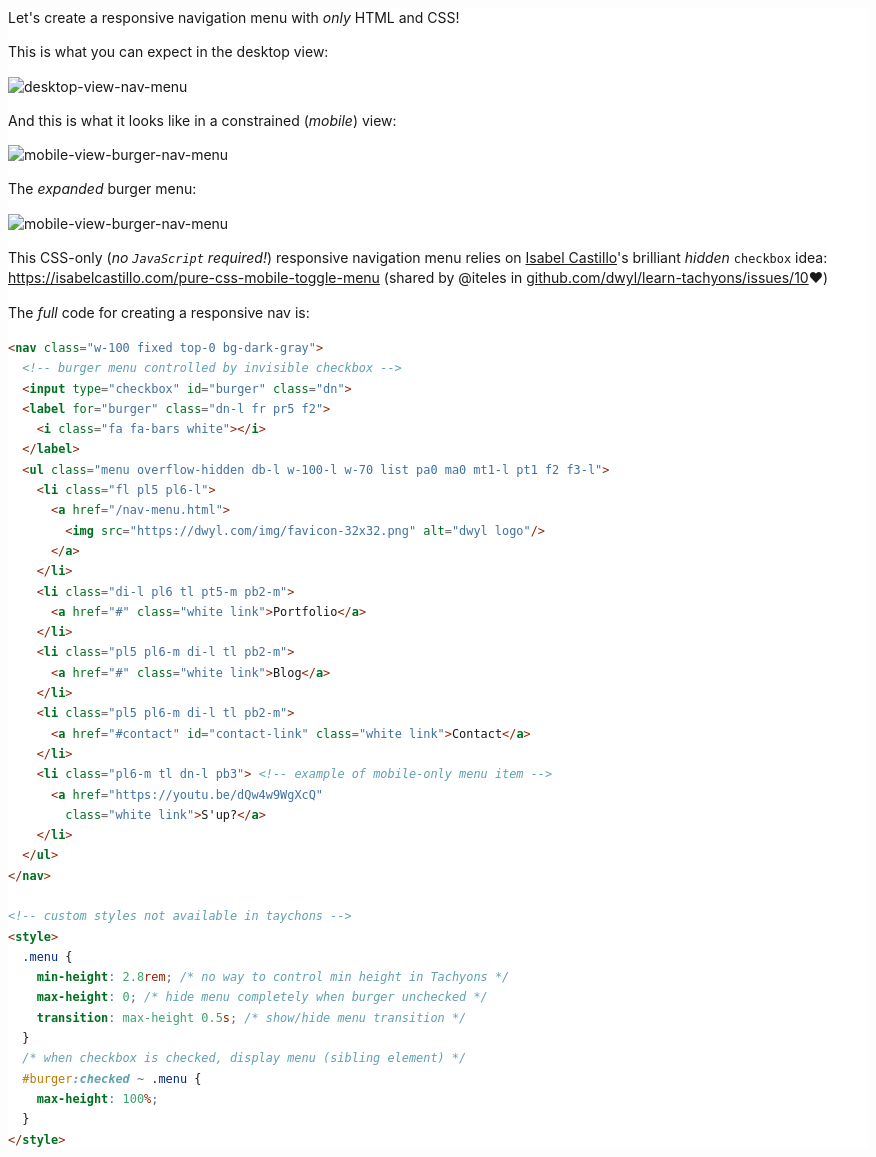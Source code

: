 Let's create a responsive navigation menu with _only_ HTML and CSS!

This is what you can expect in the desktop view:

![desktop-view-nav-menu](https://user-images.githubusercontent.com/194400/73554472-aa5de800-4443-11ea-941e-46c0d5c61337.png)

And this is what it looks like in a constrained (_mobile_) view:

![mobile-view-burger-nav-menu](https://user-images.githubusercontent.com/194400/73554480-ae8a0580-4443-11ea-9253-cf9d231c29c6.png)

The _expanded_ burger menu:

![mobile-view-burger-nav-menu](https://user-images.githubusercontent.com/194400/73554487-b2b62300-4443-11ea-981a-cf26e3818688.png)

This CSS-only (_no `JavaScript` required!_) responsive navigation menu
relies on [Isabel Castillo](https://github.com/isabelc)'s
brilliant _hidden_ `checkbox` idea:
https://isabelcastillo.com/pure-css-mobile-toggle-menu
(shared by @iteles in
  [github.com/dwyl/learn-tachyons/issues/10](https://github.com/dwyl/learn-tachyons/issues/10#issuecomment-304724294)❤️)

The _full_ code for creating a responsive nav is:

```HTML
<nav class="w-100 fixed top-0 bg-dark-gray">
  <!-- burger menu controlled by invisible checkbox -->
  <input type="checkbox" id="burger" class="dn">
  <label for="burger" class="dn-l fr pr5 f2">
    <i class="fa fa-bars white"></i>
  </label>
  <ul class="menu overflow-hidden db-l w-100-l w-70 list pa0 ma0 mt1-l pt1 f2 f3-l">
    <li class="fl pl5 pl6-l">
      <a href="/nav-menu.html">
        <img src="https://dwyl.com/img/favicon-32x32.png" alt="dwyl logo"/>
      </a>
    </li>
    <li class="di-l pl6 tl pt5-m pb2-m">
      <a href="#" class="white link">Portfolio</a>
    </li>
    <li class="pl5 pl6-m di-l tl pb2-m">
      <a href="#" class="white link">Blog</a>
    </li>
    <li class="pl5 pl6-m di-l tl pb2-m">
      <a href="#contact" id="contact-link" class="white link">Contact</a>
    </li>
    <li class="pl6-m tl dn-l pb3"> <!-- example of mobile-only menu item -->
      <a href="https://youtu.be/dQw4w9WgXcQ"
        class="white link">S'up?</a>
    </li>
  </ul>
</nav>

<!-- custom styles not available in taychons -->
<style>
  .menu {
    min-height: 2.8rem; /* no way to control min height in Tachyons */
    max-height: 0; /* hide menu completely when burger unchecked */
    transition: max-height 0.5s; /* show/hide menu transition */
  }
  /* when checkbox is checked, display menu (sibling element) */
  #burger:checked ~ .menu {
    max-height: 100%;
  }
</style>
```
